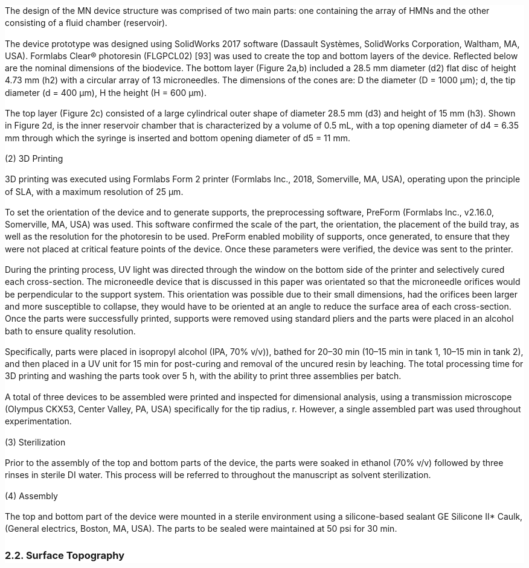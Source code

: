 The design of the MN device structure was comprised of two main parts: one containing the array of HMNs and the other consisting of a fluid chamber (reservoir).

The device prototype was designed using SolidWorks 2017 software (Dassault Systèmes, SolidWorks Corporation, Waltham, MA, USA). Formlabs Clear® photoresin (FLGPCL02) [93] was used to create the top and bottom layers of the device. Reflected below are the nominal dimensions of the biodevice. The bottom layer (Figure 2a,b) included a 28.5 mm diameter (d2) flat disc of height 4.73 mm (h2) with a circular array of 13 microneedles. The dimensions of the cones are: D the diameter (D = 1000 μm); d, the tip diameter (d = 400 μm), H the height (H = 600 μm).

The top layer (Figure 2c) consisted of a large cylindrical outer shape of diameter 28.5 mm (d3) and height of 15 mm (h3). Shown in Figure 2d, is the inner reservoir chamber that is characterized by a volume of 0.5 mL, with a top opening diameter of d4 = 6.35 mm through which the syringe is inserted and bottom opening diameter of d5 = 11 mm.

(2) 3D Printing

3D printing was executed using Formlabs Form 2 printer (Formlabs Inc., 2018, Somerville, MA, USA), operating upon the principle of SLA, with a maximum resolution of 25 μm.

To set the orientation of the device and to generate supports, the preprocessing software, PreForm (Formlabs Inc., v2.16.0, Somerville, MA, USA) was used. This software confirmed the scale of the part, the orientation, the placement of the build tray, as well as the resolution for the photoresin to be used. PreForm enabled mobility of supports, once generated, to ensure that they were not placed at critical feature points of the device. Once these parameters were verified, the device was sent to the printer.

During the printing process, UV light was directed through the window on the bottom side of the printer and selectively cured each cross-section. The microneedle device that is discussed in this paper was orientated so that the microneedle orifices would be perpendicular to the support system. This orientation was possible due to their small dimensions, had the orifices been larger and more susceptible to collapse, they would have to be oriented at an angle to reduce the surface area of each cross-section. Once the parts were successfully printed, supports were removed using standard pliers and the parts were placed in an alcohol bath to ensure quality resolution.

Specifically, parts were placed in isopropyl alcohol (IPA, 70% v/v)), bathed for 20–30 min (10–15 min in tank 1, 10–15 min in tank 2), and then placed in a UV unit for 15 min for post-curing and removal of the uncured resin by leaching. The total processing time for 3D printing and washing the parts took over 5 h, with the ability to print three assemblies per batch.

A total of three devices to be assembled were printed and inspected for dimensional analysis, using a transmission microscope (Olympus CKX53, Center Valley, PA, USA) specifically for the tip radius, r. However, a single assembled part was used throughout experimentation.

(3) Sterilization

Prior to the assembly of the top and bottom parts of the device, the parts were soaked in ethanol (70% v/v) followed by three rinses in sterile DI water. This process will be referred to throughout the manuscript as solvent sterilization.

(4) Assembly

The top and bottom part of the device were mounted in a sterile environment using a silicone-based sealant GE Silicone II* Caulk, (General electrics, Boston, MA, USA). The parts to be sealed were maintained at 50 psi for 30 min.

### 2.2. Surface Topography
